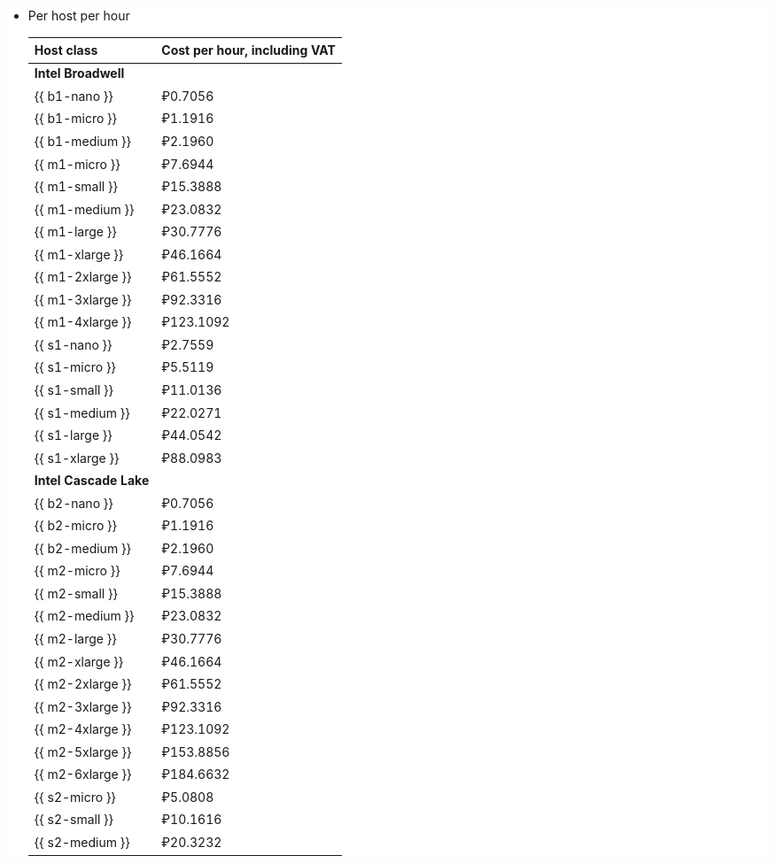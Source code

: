 - Per host per hour

   | Host class | Cost per hour, including VAT |
   ----- | -----
   | **Intel Broadwell** |
   | {{ b1-nano }} | ₽0.7056 |
   | {{ b1-micro }} | ₽1.1916 |
   | {{ b1-medium }} | ₽2.1960 |
   | {{ m1-micro }} | ₽7.6944 |
   | {{ m1-small }} | ₽15.3888 |
   | {{ m1-medium }} | ₽23.0832 |
   | {{ m1-large }} | ₽30.7776 |
   | {{ m1-xlarge }} | ₽46.1664 |
   | {{ m1-2xlarge }} | ₽61.5552 |
   | {{ m1-3xlarge }} | ₽92.3316 |
   | {{ m1-4xlarge }} | ₽123.1092 |
   | {{ s1-nano }} | ₽2.7559 |
   | {{ s1-micro }} | ₽5.5119 |
   | {{ s1-small }} | ₽11.0136 |
   | {{ s1-medium }} | ₽22.0271 |
   | {{ s1-large }} | ₽44.0542 |
   | {{ s1-xlarge }} | ₽88.0983 |
   | **Intel Cascade Lake** | |
   | {{ b2-nano }} | ₽0.7056 |
   | {{ b2-micro }} | ₽1.1916 |
   | {{ b2-medium }} | ₽2.1960 |
   | {{ m2-micro }} | ₽7.6944 |
   | {{ m2-small }} | ₽15.3888 |
   | {{ m2-medium }} | ₽23.0832 |
   | {{ m2-large }} | ₽30.7776 |
   | {{ m2-xlarge }} | ₽46.1664 |
   | {{ m2-2xlarge }} | ₽61.5552 |
   | {{ m2-3xlarge }} | ₽92.3316 |
   | {{ m2-4xlarge }} | ₽123.1092 |
   | {{ m2-5xlarge }} | ₽153.8856 |
   | {{ m2-6xlarge }} | ₽184.6632 |
   | {{ s2-micro }} | ₽5.0808 |
   | {{ s2-small }} | ₽10.1616 |
   | {{ s2-medium }} | ₽20.3232 |